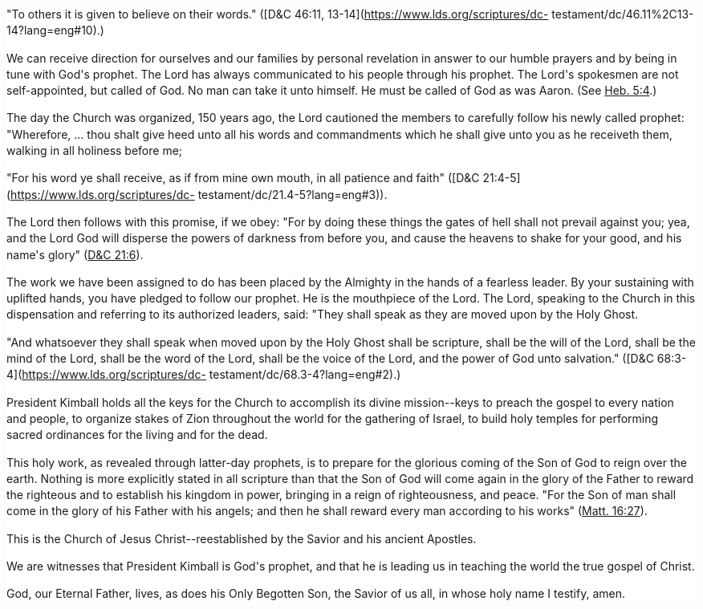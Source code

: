 "To others it is given to believe on their words." ([D&amp;C 46:11,
13-14](https://www.lds.org/scriptures/dc-
testament/dc/46.11%2C13-14?lang=eng#10).)

We can receive direction for ourselves and our families by personal revelation
in answer to our humble prayers and by being in tune with God's prophet. The
Lord has always communicated to his people through his prophet. The Lord's
spokesmen are not self-appointed, but called of God. No man can take it unto
himself. He must be called of God as was Aaron. (See [Heb.
5:4](https://www.lds.org/scriptures/nt/heb/5.4?lang=eng#3).)

The day the Church was organized, 150 years ago, the Lord cautioned the
members to carefully follow his newly called prophet: "Wherefore, ... thou shalt
give heed unto all his words and commandments which he shall give unto you as
he receiveth them, walking in all holiness before me;

"For his word ye shall receive, as if from mine own mouth, in all patience and
faith" ([D&amp;C 21:4-5](https://www.lds.org/scriptures/dc-
testament/dc/21.4-5?lang=eng#3)).

The Lord then follows with this promise, if we obey: "For by doing these
things the gates of hell shall not prevail against you; yea, and the Lord God
will disperse the powers of darkness from before you, and cause the heavens to
shake for your good, and his name's glory" ([D&amp;C
21:6](https://www.lds.org/scriptures/dc-testament/dc/21.6?lang=eng#5)).

The work we have been assigned to do has been placed by the Almighty in the
hands of a fearless leader. By your sustaining with uplifted hands, you have
pledged to follow our prophet. He is the mouthpiece of the Lord. The Lord,
speaking to the Church in this dispensation and referring to its authorized
leaders, said: "They shall speak as they are moved upon by the Holy Ghost.

"And whatsoever they shall speak when moved upon by the Holy Ghost shall be
scripture, shall be the will of the Lord, shall be the mind of the Lord, shall
be the word of the Lord, shall be the voice of the Lord, and the power of God
unto salvation." ([D&amp;C 68:3-4](https://www.lds.org/scriptures/dc-
testament/dc/68.3-4?lang=eng#2).)

President Kimball holds all the keys for the Church to accomplish its divine
mission--keys to preach the gospel to every nation and people, to organize
stakes of Zion throughout the world for the gathering of Israel, to build holy
temples for performing sacred ordinances for the living and for the dead.

This holy work, as revealed through latter-day prophets, is to prepare for the
glorious coming of the Son of God to reign over the earth. Nothing is more
explicitly stated in all scripture than that the Son of God will come again in
the glory of the Father to reward the righteous and to establish his kingdom
in power, bringing in a reign of righteousness, and peace. "For the Son of man
shall come in the glory of his Father with his angels; and then he shall
reward every man according to his works" ([Matt.
16:27](https://www.lds.org/scriptures/nt/matt/16.27?lang=eng#26)).

This is the Church of Jesus Christ--reestablished by the Savior and his
ancient Apostles.

We are witnesses that President Kimball is God's prophet, and that he is
leading us in teaching the world the true gospel of Christ.

God, our Eternal Father, lives, as does his Only Begotten Son, the Savior of
us all, in whose holy name I testify, amen.

